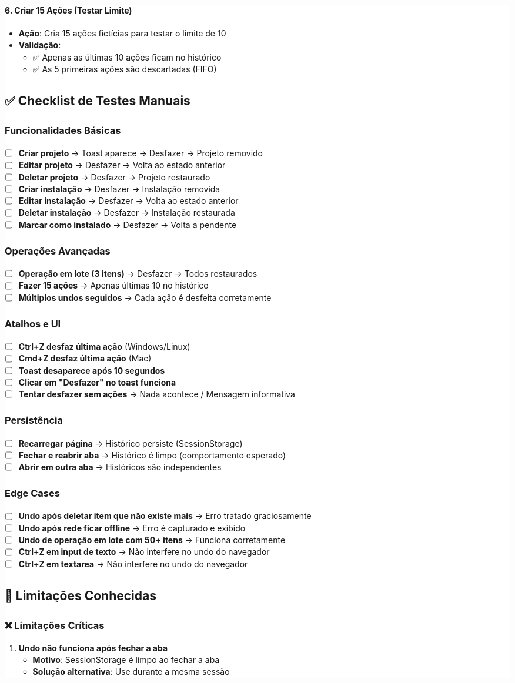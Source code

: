 #### 6. **Criar 15 Ações (Testar Limite)**
- **Ação**: Cria 15 ações fictícias para testar o limite de 10
- **Validação**:
  - ✅ Apenas as últimas 10 ações ficam no histórico
  - ✅ As 5 primeiras ações são descartadas (FIFO)

## ✅ Checklist de Testes Manuais

### Funcionalidades Básicas
- [ ] **Criar projeto** → Toast aparece → Desfazer → Projeto removido
- [ ] **Editar projeto** → Desfazer → Volta ao estado anterior
- [ ] **Deletar projeto** → Desfazer → Projeto restaurado
- [ ] **Criar instalação** → Desfazer → Instalação removida
- [ ] **Editar instalação** → Desfazer → Volta ao estado anterior
- [ ] **Deletar instalação** → Desfazer → Instalação restaurada
- [ ] **Marcar como instalado** → Desfazer → Volta a pendente

### Operações Avançadas
- [ ] **Operação em lote (3 itens)** → Desfazer → Todos restaurados
- [ ] **Fazer 15 ações** → Apenas últimas 10 no histórico
- [ ] **Múltiplos undos seguidos** → Cada ação é desfeita corretamente

### Atalhos e UI
- [ ] **Ctrl+Z desfaz última ação** (Windows/Linux)
- [ ] **Cmd+Z desfaz última ação** (Mac)
- [ ] **Toast desaparece após 10 segundos**
- [ ] **Clicar em "Desfazer" no toast funciona**
- [ ] **Tentar desfazer sem ações** → Nada acontece / Mensagem informativa

### Persistência
- [ ] **Recarregar página** → Histórico persiste (SessionStorage)
- [ ] **Fechar e reabrir aba** → Histórico é limpo (comportamento esperado)
- [ ] **Abrir em outra aba** → Históricos são independentes

### Edge Cases
- [ ] **Undo após deletar item que não existe mais** → Erro tratado graciosamente
- [ ] **Undo após rede ficar offline** → Erro é capturado e exibido
- [ ] **Undo de operação em lote com 50+ itens** → Funciona corretamente
- [ ] **Ctrl+Z em input de texto** → Não interfere no undo do navegador
- [ ] **Ctrl+Z em textarea** → Não interfere no undo do navegador

## 🚫 Limitações Conhecidas

### ❌ Limitações Críticas
1. **Undo não funciona após fechar a aba**
   - **Motivo**: SessionStorage é limpo ao fechar a aba
   - **Solução alternativa**: Use durante a mesma sessão
